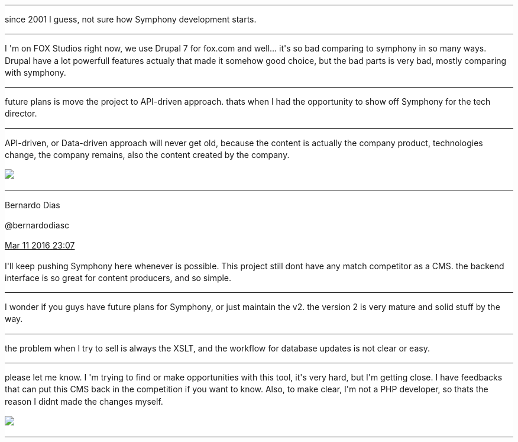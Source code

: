 ____

since 2001 I guess, not sure how Symphony development starts.

____

I 'm on FOX Studios right now, we use Drupal 7 for fox.com and well... it's so
bad comparing to symphony in so many ways. Drupal have a lot powerfull
features actualy that made it somehow good choice, but the bad parts is very
bad, mostly comparing with symphony.

____

future plans is move the project to API-driven approach. thats when I had the
opportunity to show off Symphony for the tech director.

____

API-driven, or Data-driven approach will never get old, because the content is
actually the company product, technologies change, the company remains, also
the content created by the company.

![](https://avatars1.githubusercontent.com/u/131859?v=3&s=30)

____

Bernardo Dias

@bernardodiasc

[Mar 11 2016
23:07](https://gitter.im/symphonycms/symphony-2?at=56e34fc6c7364f7926be412c)

I'll keep pushing Symphony here whenever is possible. This project still dont
have any match competitor as a CMS. the backend interface is so great for
content producers, and so simple.

____

I wonder if you guys have future plans for Symphony, or just maintain the v2.
the version 2 is very mature and solid stuff by the way.

____

the problem when I try to sell is always the XSLT, and the workflow for
database updates is not clear or easy.

____

please let me know. I 'm trying to find or make opportunities with this tool,
it's very hard, but I'm getting close. I have feedbacks that can put this CMS
back in the competition if you want to know. Also, to make clear, I'm not a
PHP developer, so thats the reason I didnt made the changes myself.

![](https://avatars1.githubusercontent.com/u/131859?v=3&s=30)

____

